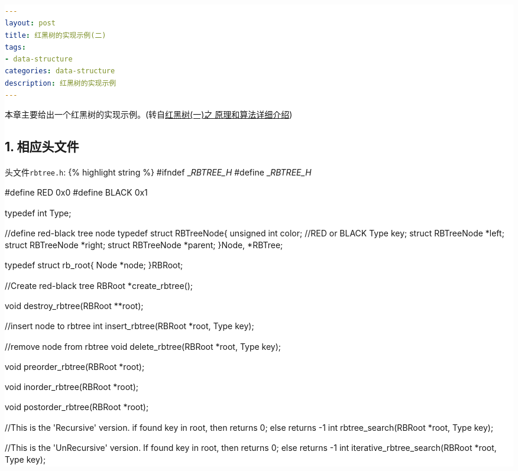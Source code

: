 ```yaml
---
layout: post
title: 红黑树的实现示例(二)
tags:
- data-structure
categories: data-structure
description: 红黑树的实现示例
---
```


本章主要给出一个红黑树的实现示例。(转自[红黑树(一)之 原理和算法详细介绍](http://www.cnblogs.com/skywang12345/p/3245399.html))




## 1. 相应头文件

头文件```rbtree.h```:
{% highlight string %}
#ifndef __RBTREE_H_
#define __RBTREE_H_


#define RED		0x0
#define BLACK	0x1

typedef int Type;


//define red-black tree node
typedef struct RBTreeNode{
	unsigned int color;		//RED or BLACK
	Type key;
	struct RBTreeNode *left;
	struct RBTreeNode *right;
	struct RBTreeNode *parent;
}Node, *RBTree;




typedef struct rb_root{
	Node *node;
}RBRoot;




//Create red-black tree
RBRoot *create_rbtree();


void destroy_rbtree(RBRoot **root);

//insert node to rbtree
int insert_rbtree(RBRoot *root, Type key);


//remove node from rbtree
void delete_rbtree(RBRoot *root, Type key);


void preorder_rbtree(RBRoot *root);

void inorder_rbtree(RBRoot *root);


void postorder_rbtree(RBRoot *root);


//This is the 'Recursive' version. if found key in root, then returns 0; else returns -1
int rbtree_search(RBRoot *root, Type key);



//This is the 'UnRecursive' version. If found key in root, then returns 0; else returns -1
int iterative_rbtree_search(RBRoot *root, Type key);